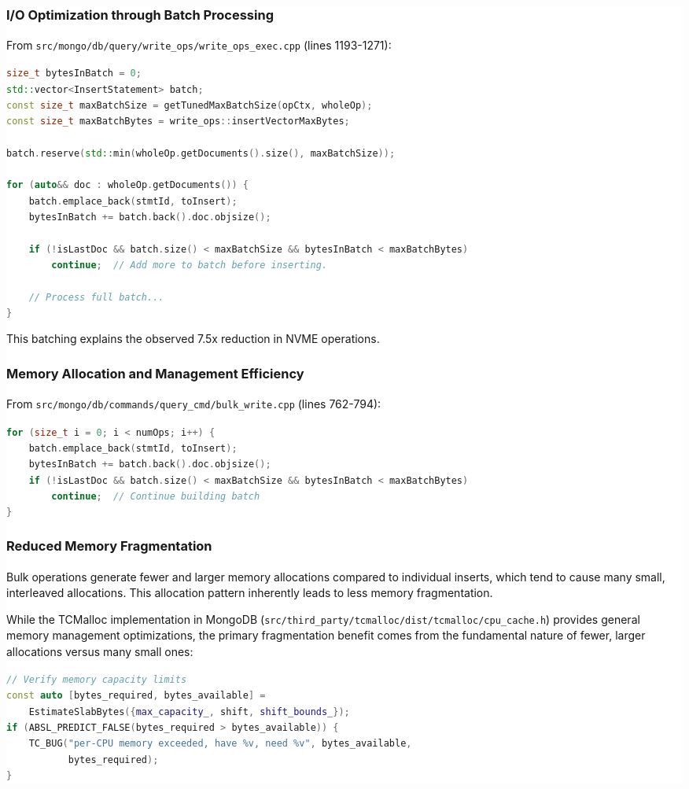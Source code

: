 ### I/O Optimization through Batch Processing

From `src/mongo/db/query/write_ops/write_ops_exec.cpp` (lines 1193-1271):

```cpp
size_t bytesInBatch = 0;
std::vector<InsertStatement> batch;
const size_t maxBatchSize = getTunedMaxBatchSize(opCtx, wholeOp);
const size_t maxBatchBytes = write_ops::insertVectorMaxBytes;

batch.reserve(std::min(wholeOp.getDocuments().size(), maxBatchSize));

for (auto&& doc : wholeOp.getDocuments()) {
    batch.emplace_back(stmtId, toInsert);
    bytesInBatch += batch.back().doc.objsize();

    if (!isLastDoc && batch.size() < maxBatchSize && bytesInBatch < maxBatchBytes)
        continue;  // Add more to batch before inserting.
    
    // Process full batch...
}
```

This batching explains the observed 7.5x reduction in NVME operations.

### Memory Allocation and Management Efficiency

From `src/mongo/db/commands/query_cmd/bulk_write.cpp` (lines 762-794):

```cpp
for (size_t i = 0; i < numOps; i++) {
    batch.emplace_back(stmtId, toInsert);
    bytesInBatch += batch.back().doc.objsize();
    if (!isLastDoc && batch.size() < maxBatchSize && bytesInBatch < maxBatchBytes)
        continue;  // Continue building batch
}
```

### Reduced Memory Fragmentation

Bulk operations generate fewer and larger memory allocations compared to individual inserts, which tend to cause many small, interleaved allocations. This allocation pattern inherently leads to less memory fragmentation. 

While the TCMalloc implementation in MongoDB (`src/third_party/tcmalloc/dist/tcmalloc/cpu_cache.h`) provides general memory management optimizations, the primary fragmentation benefit comes from the fundamental nature of fewer, larger allocations versus many small ones:

```cpp
// Verify memory capacity limits
const auto [bytes_required, bytes_available] =
    EstimateSlabBytes({max_capacity_, shift, shift_bounds_});
if (ABSL_PREDICT_FALSE(bytes_required > bytes_available)) {
    TC_BUG("per-CPU memory exceeded, have %v, need %v", bytes_available,
           bytes_required);
}
```
